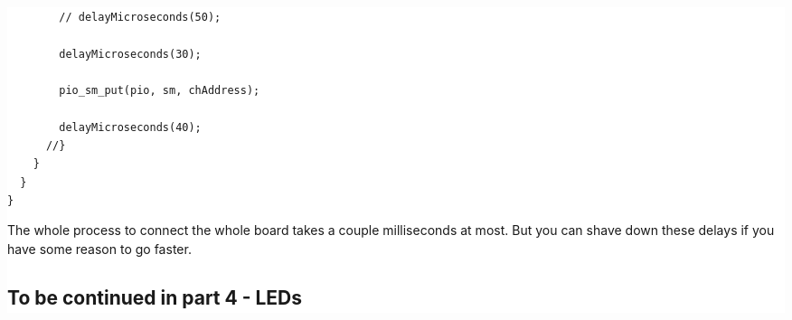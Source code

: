 ```
        // delayMicroseconds(50);

        delayMicroseconds(30);

        pio_sm_put(pio, sm, chAddress);

        delayMicroseconds(40);
      //}
    }
  }
}
```
The whole process to connect the whole board takes a couple milliseconds at most. But you can shave down these delays if you have some reason to go faster.

## To be continued in part 4 - LEDs





























































